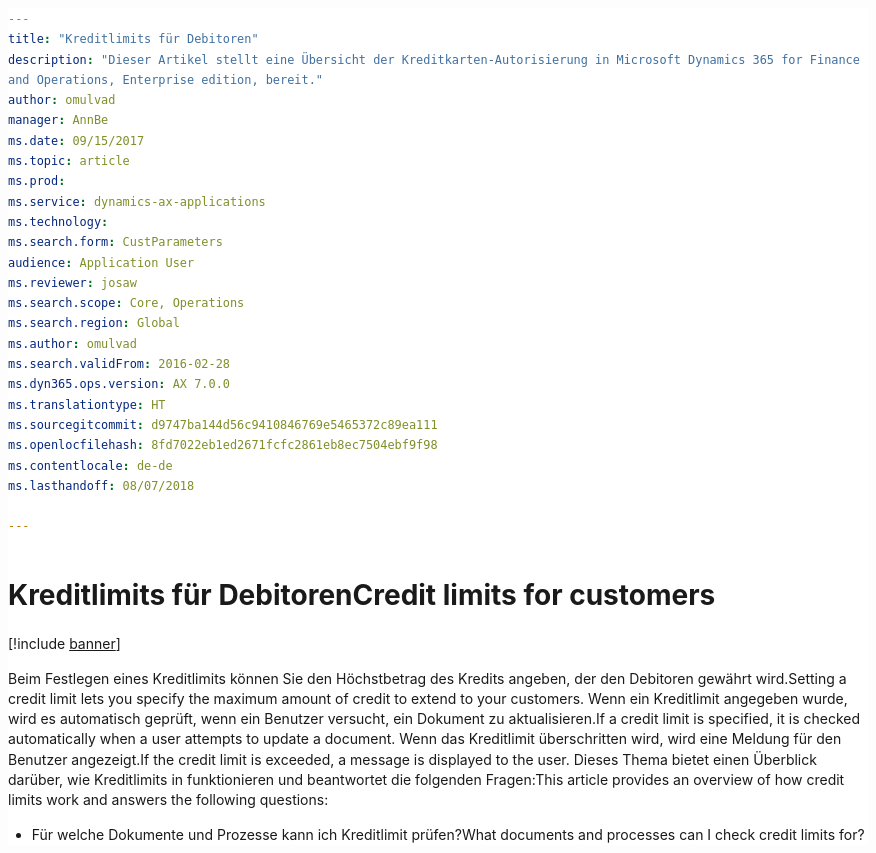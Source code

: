 ```yaml
---
title: "Kreditlimits für Debitoren"
description: "Dieser Artikel stellt eine Übersicht der Kreditkarten-Autorisierung in Microsoft Dynamics 365 for Finance and Operations, Enterprise edition, bereit."
author: omulvad
manager: AnnBe
ms.date: 09/15/2017
ms.topic: article
ms.prod: 
ms.service: dynamics-ax-applications
ms.technology: 
ms.search.form: CustParameters
audience: Application User
ms.reviewer: josaw
ms.search.scope: Core, Operations
ms.search.region: Global
ms.author: omulvad
ms.search.validFrom: 2016-02-28
ms.dyn365.ops.version: AX 7.0.0
ms.translationtype: HT
ms.sourcegitcommit: d9747ba144d56c9410846769e5465372c89ea111
ms.openlocfilehash: 8fd7022eb1ed2671fcfc2861eb8ec7504ebf9f98
ms.contentlocale: de-de
ms.lasthandoff: 08/07/2018

---
```


# <a name="credit-limits-for-customers"></a><span data-ttu-id="0d51d-103">Kreditlimits für Debitoren</span><span class="sxs-lookup"><span data-stu-id="0d51d-103">Credit limits for customers</span></span>

[!include [banner](../includes/banner.md)]

<span data-ttu-id="0d51d-104">Beim Festlegen eines Kreditlimits können Sie den Höchstbetrag des Kredits angeben, der den Debitoren gewährt wird.</span><span class="sxs-lookup"><span data-stu-id="0d51d-104">Setting a credit limit lets you specify the maximum amount of credit to extend to your customers.</span></span> <span data-ttu-id="0d51d-105">Wenn ein Kreditlimit angegeben wurde, wird es automatisch geprüft, wenn ein Benutzer versucht, ein Dokument zu aktualisieren.</span><span class="sxs-lookup"><span data-stu-id="0d51d-105">If a credit limit is specified, it is checked automatically when a user attempts to update a document.</span></span> <span data-ttu-id="0d51d-106">Wenn das Kreditlimit überschritten wird, wird eine Meldung für den Benutzer angezeigt.</span><span class="sxs-lookup"><span data-stu-id="0d51d-106">If the credit limit is exceeded, a message is displayed to the user.</span></span> <span data-ttu-id="0d51d-107">Dieses Thema bietet einen Überblick darüber, wie Kreditlimits in  funktionieren und beantwortet die folgenden Fragen:</span><span class="sxs-lookup"><span data-stu-id="0d51d-107">This article provides an overview of how credit limits work  and answers the following questions:</span></span>

-   <span data-ttu-id="0d51d-108">Für welche Dokumente und Prozesse kann ich Kreditlimit prüfen?</span><span class="sxs-lookup"><span data-stu-id="0d51d-108">What documents and processes can I check credit limits for?</span></span>

